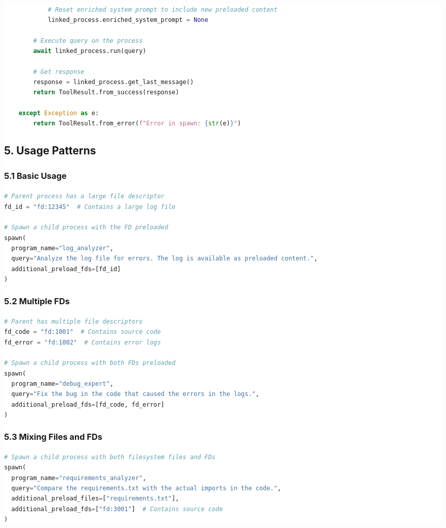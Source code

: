 ```python
            # Reset enriched system prompt to include new preloaded content
            linked_process.enriched_system_prompt = None
        
        # Execute query on the process
        await linked_process.run(query)
        
        # Get response
        response = linked_process.get_last_message()
        return ToolResult.from_success(response)
        
    except Exception as e:
        return ToolResult.from_error(f"Error in spawn: {str(e)}")
```

## 5. Usage Patterns

### 5.1 Basic Usage

```python
# Parent process has a large file descriptor 
fd_id = "fd:12345"  # Contains a large log file

# Spawn a child process with the FD preloaded
spawn(
  program_name="log_analyzer", 
  query="Analyze the log file for errors. The log is available as preloaded content.",
  additional_preload_fds=[fd_id]
)
```

### 5.2 Multiple FDs

```python
# Parent has multiple file descriptors
fd_code = "fd:1001"  # Contains source code
fd_error = "fd:1002"  # Contains error logs

# Spawn a child process with both FDs preloaded
spawn(
  program_name="debug_expert", 
  query="Fix the bug in the code that caused the errors in the logs.",
  additional_preload_fds=[fd_code, fd_error]
)
```

### 5.3 Mixing Files and FDs

```python
# Spawn a child process with both filesystem files and FDs
spawn(
  program_name="requirements_analyzer", 
  query="Compare the requirements.txt with the actual imports in the code.",
  additional_preload_files=["requirements.txt"],
  additional_preload_fds=["fd:3001"]  # Contains source code
)
```
